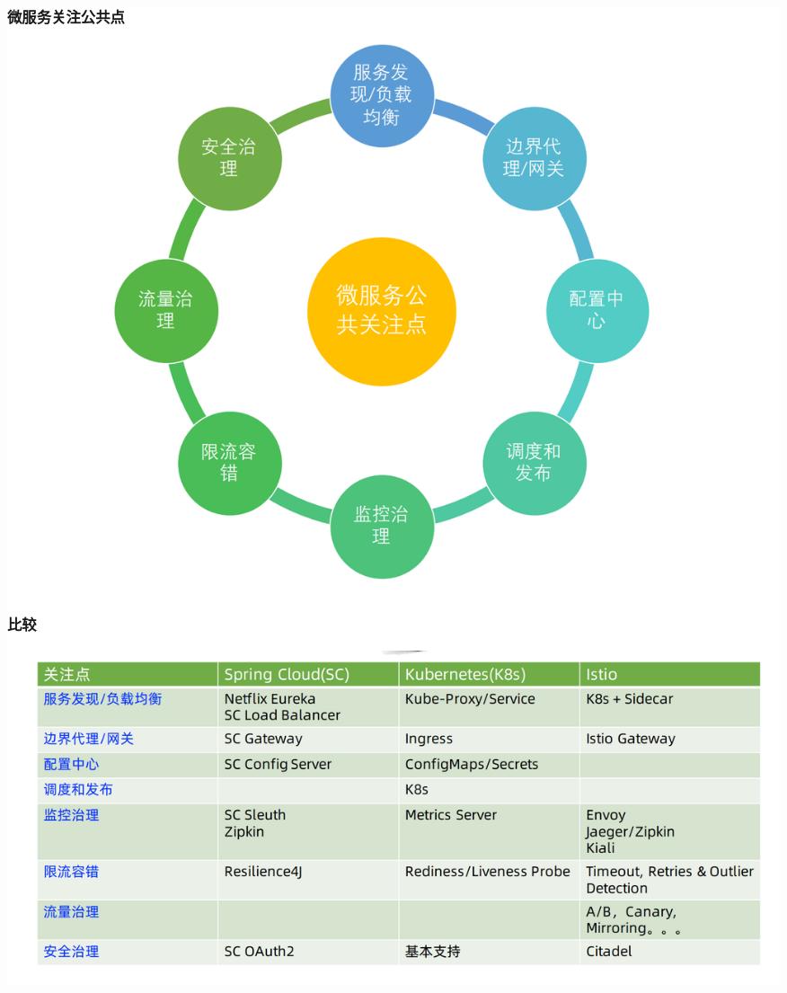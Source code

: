 ### 微服务关注公共点

![image-20240608221825718](服务网格技术.assets/image-20240608221825718.png)



### 比较

![image-20240608225259960](服务网格技术.assets/image-20240608225259960.png)
